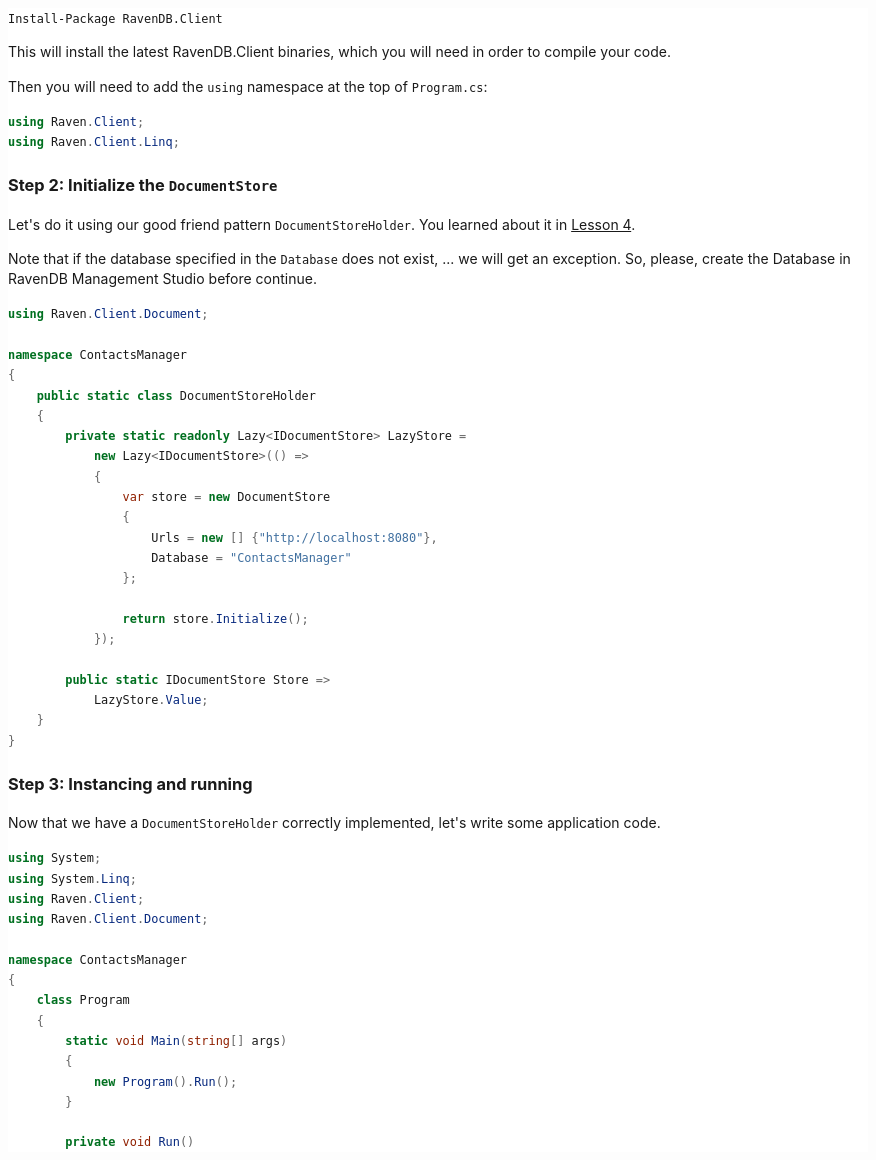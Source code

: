 ```Install-Package RavenDB.Client```

This will install the latest RavenDB.Client binaries, which you will need in order
to compile your code.

Then you will need to add the `using` namespace at the top of `Program.cs`:

````csharp
using Raven.Client;
using Raven.Client.Linq;
````

### Step 2: Initialize the `DocumentStore`

Let's do it using our good friend pattern `DocumentStoreHolder`. You learned about it in
[Lesson 4](../lesson4/README.md).

Note that if the database specified in the `Database` does not exist, ... we will get an
exception. So, please, create the Database in RavenDB Management Studio before continue. 

````csharp
using Raven.Client.Document;

namespace ContactsManager
{
    public static class DocumentStoreHolder
    {
        private static readonly Lazy<IDocumentStore> LazyStore =
            new Lazy<IDocumentStore>(() =>
            {
                var store = new DocumentStore
                {
                    Urls = new [] {"http://localhost:8080"},
                    Database = "ContactsManager"
                };

                return store.Initialize();
            });

        public static IDocumentStore Store =>
            LazyStore.Value;
    }
}
````

### Step 3: Instancing and running

Now that we have a `DocumentStoreHolder` correctly implemented, let's write
some application code.

````csharp
using System;
using System.Linq;
using Raven.Client;
using Raven.Client.Document;

namespace ContactsManager
{
    class Program
    {
        static void Main(string[] args)
        {
            new Program().Run();
        }

        private void Run()
````